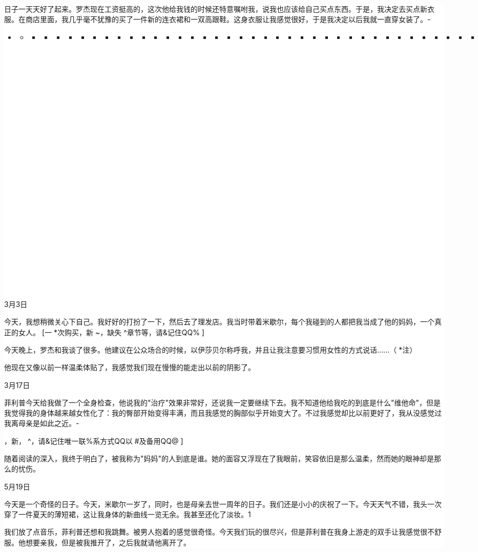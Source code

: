 日子一天天好了起来。罗杰现在工资挺高的，这次他给我钱的时候还特意嘱咐我，说我也应该给自己买点东西。于是，我决定去买点新衣服。在商店里面，我几乎毫不犹豫的买了一件新的连衣裙和一双高跟鞋。这身衣服让我感觉很好，于是我决定以后我就一直穿女装了。-





 - - - - - - - - - - - - - - - - - - - - - - - - - - - - - - - - - - - - - - - - - - - - - --，新，，请记住QQ6462&08907以及备用





3月3日





今天，我想稍微关心下自己。我好好的打扮了一下，然后去了理发店。我当时带着米歇尔，每个我碰到的人都把我当成了他的妈妈，一个真正的女人。 [一 *次购买，新 ~，缺失 ^章节等，请&记住QQ% ]





今天晚上，罗杰和我谈了很多。他建议在公众场合的时候，以伊莎贝尔称呼我，并且让我注意要习惯用女性的方式说话......（ *注）





他现在又像以前一样温柔体贴了，我感觉我们现在慢慢的能走出以前的阴影了。







3月17日



菲利普今天给我做了一个全身检查，他说我的"治疗"效果非常好，还说我一定要继续下去。我不知道他给我吃的到底是什么"维他命"，但是我觉得我的身体越来越女性化了：我的臀部开始变得丰满，而且我感觉的胸部似乎开始变大了。不过我感觉却比以前更好了，我从没感觉过我离母亲是如此之近。-



，新， ^，请&记住唯一联%系方式QQ以 #及备用QQ@ ]







随着阅读的深入，我终于明白了，被我称为"妈妈"的人到底是谁。她的面容又浮现在了我眼前，笑容依旧是那么温柔，然而她的眼神却是那么的忧伤。







5月19日



今天是一个奇怪的日子。今天，米歇尔一岁了，同时，也是母亲去世一周年的日子。我们还是小小的庆祝了一下。今天天气不错，我头一次穿了一件夏天的薄短裙，这让我身体的新曲线一览无余。我甚至还化了淡妆。1



我们放了点音乐，菲利普还想和我跳舞。被男人抱着的感觉很奇怪。今天我们玩的很尽兴，但是菲利普在我身上游走的双手让我感觉很不舒服。他想要亲我，但是被我推开了，之后我就请他离开了。




